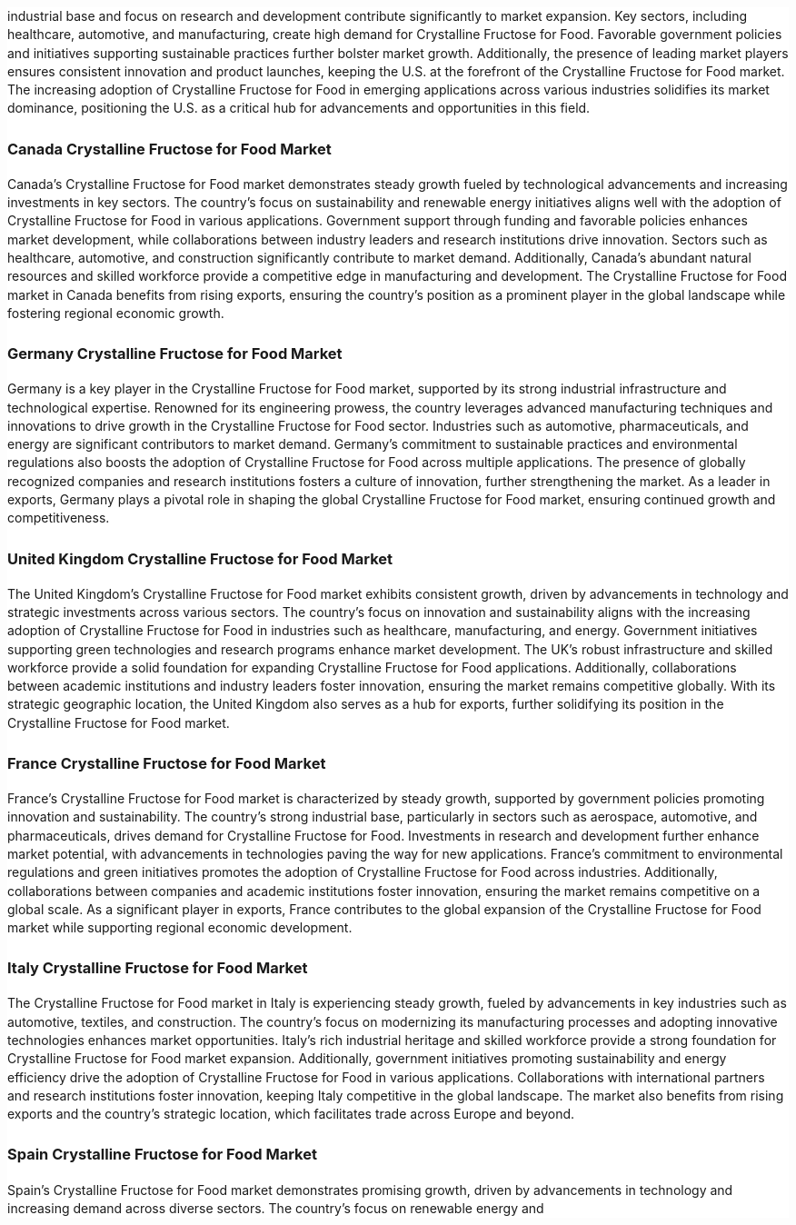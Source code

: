 industrial base and focus on research and development contribute significantly to market expansion. Key sectors, including healthcare, automotive, and manufacturing, create high demand for Crystalline Fructose for Food. Favorable government policies and initiatives supporting sustainable practices further bolster market growth. Additionally, the presence of leading market players ensures consistent innovation and product launches, keeping the U.S. at the forefront of the Crystalline Fructose for Food market. The increasing adoption of Crystalline Fructose for Food in emerging applications across various industries solidifies its market dominance, positioning the U.S. as a critical hub for advancements and opportunities in this field.</p><h3>Canada Crystalline Fructose for Food Market</h3><p>Canada&rsquo;s Crystalline Fructose for Food market demonstrates steady growth fueled by technological advancements and increasing investments in key sectors. The country&rsquo;s focus on sustainability and renewable energy initiatives aligns well with the adoption of Crystalline Fructose for Food in various applications. Government support through funding and favorable policies enhances market development, while collaborations between industry leaders and research institutions drive innovation. Sectors such as healthcare, automotive, and construction significantly contribute to market demand. Additionally, Canada&rsquo;s abundant natural resources and skilled workforce provide a competitive edge in manufacturing and development. The Crystalline Fructose for Food market in Canada benefits from rising exports, ensuring the country&rsquo;s position as a prominent player in the global landscape while fostering regional economic growth.</p><h3>Germany Crystalline Fructose for Food Market</h3><p>Germany is a key player in the Crystalline Fructose for Food market, supported by its strong industrial infrastructure and technological expertise. Renowned for its engineering prowess, the country leverages advanced manufacturing techniques and innovations to drive growth in the Crystalline Fructose for Food sector. Industries such as automotive, pharmaceuticals, and energy are significant contributors to market demand. Germany&rsquo;s commitment to sustainable practices and environmental regulations also boosts the adoption of Crystalline Fructose for Food across multiple applications. The presence of globally recognized companies and research institutions fosters a culture of innovation, further strengthening the market. As a leader in exports, Germany plays a pivotal role in shaping the global Crystalline Fructose for Food market, ensuring continued growth and competitiveness.</p><h3>United Kingdom Crystalline Fructose for Food Market</h3><p>The United Kingdom&rsquo;s Crystalline Fructose for Food market exhibits consistent growth, driven by advancements in technology and strategic investments across various sectors. The country&rsquo;s focus on innovation and sustainability aligns with the increasing adoption of Crystalline Fructose for Food in industries such as healthcare, manufacturing, and energy. Government initiatives supporting green technologies and research programs enhance market development. The UK&rsquo;s robust infrastructure and skilled workforce provide a solid foundation for expanding Crystalline Fructose for Food applications. Additionally, collaborations between academic institutions and industry leaders foster innovation, ensuring the market remains competitive globally. With its strategic geographic location, the United Kingdom also serves as a hub for exports, further solidifying its position in the Crystalline Fructose for Food market.</p><h3>France Crystalline Fructose for Food Market</h3><p>France&rsquo;s Crystalline Fructose for Food market is characterized by steady growth, supported by government policies promoting innovation and sustainability. The country&rsquo;s strong industrial base, particularly in sectors such as aerospace, automotive, and pharmaceuticals, drives demand for Crystalline Fructose for Food. Investments in research and development further enhance market potential, with advancements in technologies paving the way for new applications. France&rsquo;s commitment to environmental regulations and green initiatives promotes the adoption of Crystalline Fructose for Food across industries. Additionally, collaborations between companies and academic institutions foster innovation, ensuring the market remains competitive on a global scale. As a significant player in exports, France contributes to the global expansion of the Crystalline Fructose for Food market while supporting regional economic development.</p><h3>Italy Crystalline Fructose for Food Market</h3><p>The Crystalline Fructose for Food market in Italy is experiencing steady growth, fueled by advancements in key industries such as automotive, textiles, and construction. The country&rsquo;s focus on modernizing its manufacturing processes and adopting innovative technologies enhances market opportunities. Italy&rsquo;s rich industrial heritage and skilled workforce provide a strong foundation for Crystalline Fructose for Food market expansion. Additionally, government initiatives promoting sustainability and energy efficiency drive the adoption of Crystalline Fructose for Food in various applications. Collaborations with international partners and research institutions foster innovation, keeping Italy competitive in the global landscape. The market also benefits from rising exports and the country&rsquo;s strategic location, which facilitates trade across Europe and beyond.</p><h3>Spain Crystalline Fructose for Food Market</h3><p>Spain&rsquo;s Crystalline Fructose for Food market demonstrates promising growth, driven by advancements in technology and increasing demand across diverse sectors. The country&rsquo;s focus on renewable energy and